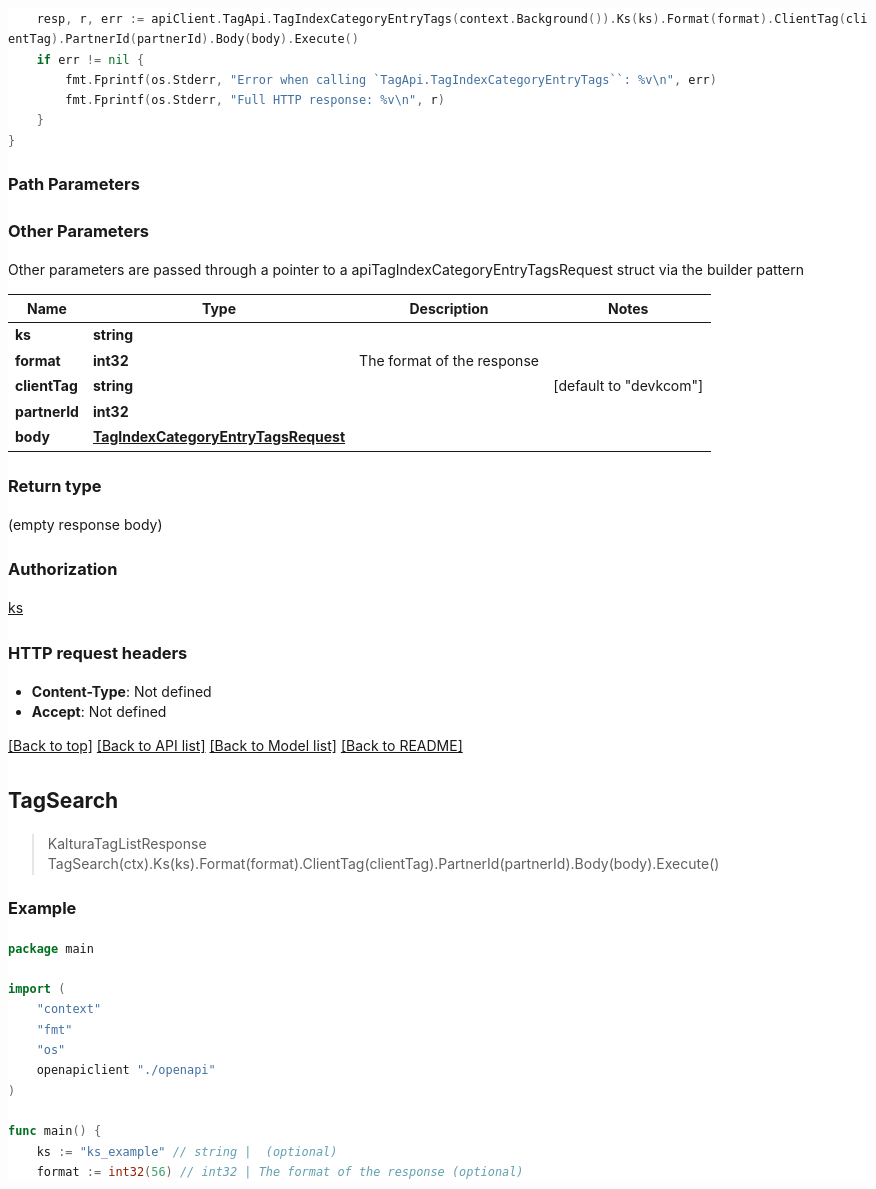 ```go
    resp, r, err := apiClient.TagApi.TagIndexCategoryEntryTags(context.Background()).Ks(ks).Format(format).ClientTag(clientTag).PartnerId(partnerId).Body(body).Execute()
    if err != nil {
        fmt.Fprintf(os.Stderr, "Error when calling `TagApi.TagIndexCategoryEntryTags``: %v\n", err)
        fmt.Fprintf(os.Stderr, "Full HTTP response: %v\n", r)
    }
}
```

### Path Parameters



### Other Parameters

Other parameters are passed through a pointer to a apiTagIndexCategoryEntryTagsRequest struct via the builder pattern


Name | Type | Description  | Notes
------------- | ------------- | ------------- | -------------
 **ks** | **string** |  | 
 **format** | **int32** | The format of the response | 
 **clientTag** | **string** |  | [default to &quot;devkcom&quot;]
 **partnerId** | **int32** |  | 
 **body** | [**TagIndexCategoryEntryTagsRequest**](TagIndexCategoryEntryTagsRequest.md) |  | 

### Return type

 (empty response body)

### Authorization

[ks](../README.md#ks)

### HTTP request headers

- **Content-Type**: Not defined
- **Accept**: Not defined

[[Back to top]](#) [[Back to API list]](../README.md#documentation-for-api-endpoints)
[[Back to Model list]](../README.md#documentation-for-models)
[[Back to README]](../README.md)


## TagSearch

> KalturaTagListResponse TagSearch(ctx).Ks(ks).Format(format).ClientTag(clientTag).PartnerId(partnerId).Body(body).Execute()



### Example

```go
package main

import (
    "context"
    "fmt"
    "os"
    openapiclient "./openapi"
)

func main() {
    ks := "ks_example" // string |  (optional)
    format := int32(56) // int32 | The format of the response (optional)
```